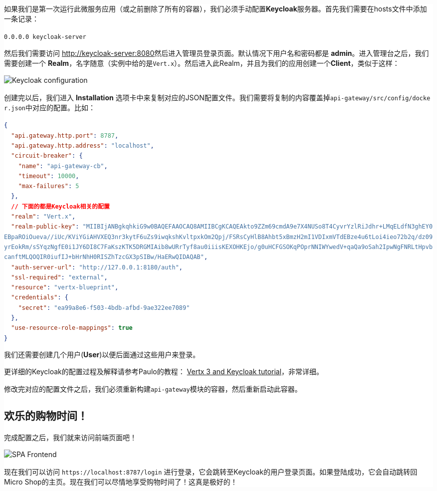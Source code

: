 如果我们是第一次运行此微服务应用（或之前删除了所有的容器），我们必须手动配置**Keycloak**服务器。首先我们需要在hosts文件中添加一条记录：

```
0.0.0.0	keycloak-server
```

然后我们需要访问 [http://keycloak-server:8080](http://keycloak-server:8080)然后进入管理员登录页面。默认情况下用户名和密码都是 **admin**。进入管理台之后，我们需要创建一个 **Realm**，名字随意（实例中给的是`Vert.x`）。然后进入此Realm，并且为我们的应用创建一个**Client**，类似于这样：

![Keycloak configuration](https://raw.githubusercontent.com/sczyh30/vertx-blueprint-microservice/master/docs/images/keycloak-client-config.png)

创建完以后，我们进入 **Installation** 选项卡中来复制对应的JSON配置文件。我们需要将复制的内容覆盖掉`api-gateway/src/config/docker.json`中对应的配置。比如：

```json
{
  "api.gateway.http.port": 8787,
  "api.gateway.http.address": "localhost",
  "circuit-breaker": {
    "name": "api-gateway-cb",
    "timeout": 10000,
    "max-failures": 5
  },
  // 下面的都是Keycloak相关的配置
  "realm": "Vert.x",
  "realm-public-key": "MIIBIjANBgkqhkiG9w0BAQEFAAOCAQ8AMIIBCgKCAQEAkto9ZZm69cmdA9e7X4NUSo8T4CyvrYzlRiJdhr+LMqELdfN3ghEY0EBpaROiOueva//iUc/KViYGiAHVXEQ3nr3kytF6uZs9iwqkshKvltpxkOm2Qpj/FSRsCyHlB8Ahbt5xBmzH2mI1VDIxmVTdEBze4u6tLoi4ieo72b2q/dz09yrEokRm/sSYqzNgfE0i1JY6DI8C7FaKszKTK5DRGMIAib8wURrTyf8au0iiisKEXOHKEjo/g0uHCFGSOKqPOprNNIWYwedV+qaQa9oSah2IpwNgFNRLtHpvbcanftMLQOQIR0iufIJ+bHrNhH0RISZhTzcGX3pSIBw/HaERwQIDAQAB",
  "auth-server-url": "http://127.0.0.1:8180/auth",
  "ssl-required": "external",
  "resource": "vertx-blueprint",
  "credentials": {
    "secret": "ea99a8e6-f503-4bdb-afbd-9ae322ee7089"
  },
  "use-resource-role-mappings": true
}
```

我们还需要创建几个用户(**User**)以便后面通过这些用户来登录。

更详细的Keycloak的配置过程及解释请参考Paulo的教程： [Vertx 3 and Keycloak tutorial](http://vertx.io/blog/vertx-3-and-keycloak-tutorial/)，非常详细。

修改完对应的配置文件之后，我们必须重新构建`api-gateway`模块的容器，然后重新启动此容器。

## 欢乐的购物时间！

完成配置之后，我们就来访问前端页面吧！

![SPA Frontend](https://raw.githubusercontent.com/sczyh30/vertx-blueprint-microservice/master/docs/images/shopping-spa-index.png)

现在我们可以访问 `https://localhost:8787/login` 进行登录，它会跳转至Keycloak的用户登录页面。如果登陆成功，它会自动跳转回Micro Shop的主页。现在我们可以尽情地享受购物时间了！这真是极好的！

